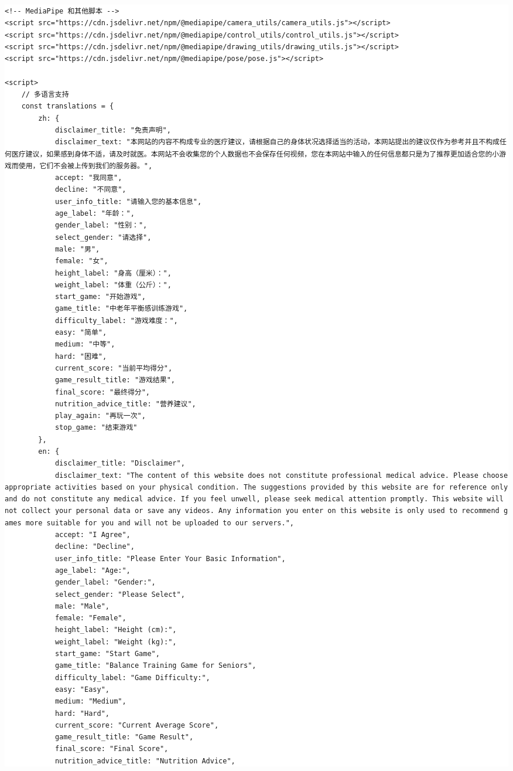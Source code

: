     <!-- MediaPipe 和其他脚本 -->
    <script src="https://cdn.jsdelivr.net/npm/@mediapipe/camera_utils/camera_utils.js"></script>
    <script src="https://cdn.jsdelivr.net/npm/@mediapipe/control_utils/control_utils.js"></script>
    <script src="https://cdn.jsdelivr.net/npm/@mediapipe/drawing_utils/drawing_utils.js"></script>
    <script src="https://cdn.jsdelivr.net/npm/@mediapipe/pose/pose.js"></script>

    <script>
        // 多语言支持
        const translations = {
            zh: {
                disclaimer_title: "免责声明",
                disclaimer_text: "本网站的内容不构成专业的医疗建议，请根据自己的身体状况选择适当的活动，本网站提出的建议仅作为参考并且不构成任何医疗建议，如果感到身体不适，请及时就医。本网站不会收集您的个人数据也不会保存任何视频，您在本网站中输入的任何信息都只是为了推荐更加适合您的小游戏而使用，它们不会被上传到我们的服务器。",
                accept: "我同意",
                decline: "不同意",
                user_info_title: "请输入您的基本信息",
                age_label: "年龄：",
                gender_label: "性别：",
                select_gender: "请选择",
                male: "男",
                female: "女",
                height_label: "身高（厘米）：",
                weight_label: "体重（公斤）：",
                start_game: "开始游戏",
                game_title: "中老年平衡感训练游戏",
                difficulty_label: "游戏难度：",
                easy: "简单",
                medium: "中等",
                hard: "困难",
                current_score: "当前平均得分",
                game_result_title: "游戏结果",
                final_score: "最终得分",
                nutrition_advice_title: "营养建议",
                play_again: "再玩一次",
                stop_game: "结束游戏"
            },
            en: {
                disclaimer_title: "Disclaimer",
                disclaimer_text: "The content of this website does not constitute professional medical advice. Please choose appropriate activities based on your physical condition. The suggestions provided by this website are for reference only and do not constitute any medical advice. If you feel unwell, please seek medical attention promptly. This website will not collect your personal data or save any videos. Any information you enter on this website is only used to recommend games more suitable for you and will not be uploaded to our servers.",
                accept: "I Agree",
                decline: "Decline",
                user_info_title: "Please Enter Your Basic Information",
                age_label: "Age:",
                gender_label: "Gender:",
                select_gender: "Please Select",
                male: "Male",
                female: "Female",
                height_label: "Height (cm):",
                weight_label: "Weight (kg):",
                start_game: "Start Game",
                game_title: "Balance Training Game for Seniors",
                difficulty_label: "Game Difficulty:",
                easy: "Easy",
                medium: "Medium",
                hard: "Hard",
                current_score: "Current Average Score",
                game_result_title: "Game Result",
                final_score: "Final Score",
                nutrition_advice_title: "Nutrition Advice",